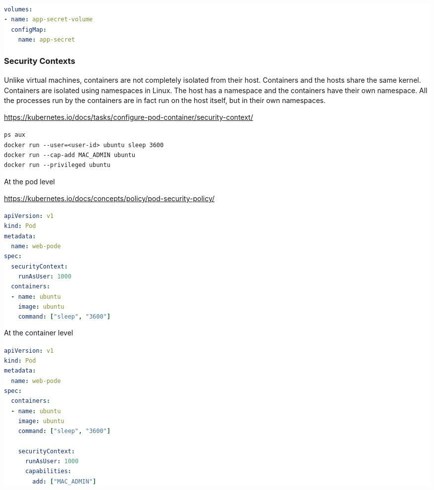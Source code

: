 ```yaml
volumes:
- name: app-secret-volume
  configMap:
    name: app-secret
```

### Security Contexts

Unlike virtual machines, containers are not completely isolated from their host. Containers and the hosts share the same kernel. Containers are isolated using namespaces in Linux. The host has a namespace and the containers have their own namespace. All the processes run by the containers are in fact run on the host itself, but in their own namespaces.

https://kubernetes.io/docs/tasks/configure-pod-container/security-context/

```shell
ps aux
docker run --user=<user-id> ubuntu sleep 3600
docker run --cap-add MAC_ADMIN ubuntu
docker run --privileged ubuntu
```

At the pod level

https://kubernetes.io/docs/concepts/policy/pod-security-policy/

```yaml
apiVersion: v1
kind: Pod
metadata:
  name: web-pode
spec:
  securityContext:
    runAsUser: 1000
  containers:
  - name: ubuntu
    image: ubuntu
    command: ["sleep", "3600"]
```

At the container level

```yaml
apiVersion: v1
kind: Pod
metadata:
  name: web-pode
spec:
  containers:
  - name: ubuntu
    image: ubuntu
    command: ["sleep", "3600"]

    securityContext:
      runAsUser: 1000
      capabilities:
        add: ["MAC_ADMIN"]
```
